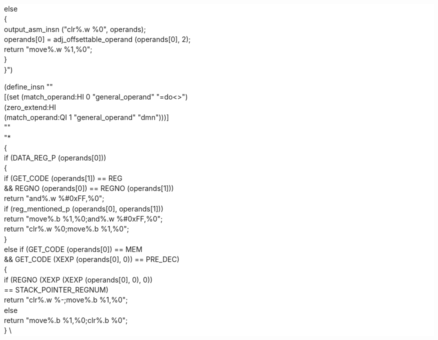 else
\
{
\
output\_asm\_insn ("clr%.w %0", operands);
\
operands\[0] = adj\_offsettable\_operand (operands\[0], 2);
\
return "move%.w %1,%0";
\
}
\
}")

(define\_insn ""
\
\[(set (match\_operand:HI 0 "general\_operand" "=do<>")
\
(zero\_extend:HI
\
(match\_operand:QI 1 "general\_operand" "dmn")))]
\
""
\
"\*
\
{
\
if (DATA\_REG\_P (operands\[0]))
\
{
\
if (GET\_CODE (operands\[1]) == REG
\
&& REGNO (operands\[0]) == REGNO (operands\[1]))
\
return "and%.w %#0xFF,%0";
\
if (reg\_mentioned\_p (operands\[0], operands\[1]))
\
return "move%.b %1,%0;and%.w %#0xFF,%0";
\
return "clr%.w %0;move%.b %1,%0";
\
}
\
else if (GET\_CODE (operands\[0]) == MEM
\
&& GET\_CODE (XEXP (operands\[0], 0)) == PRE\_DEC)
\
{
\
if (REGNO (XEXP (XEXP (operands\[0], 0), 0))
\
\== STACK\_POINTER\_REGNUM)
\
return "clr%.w %-;move%.b %1,%0";
\
else
\
return "move%.b %1,%0;clr%.b %0";
\
}
\